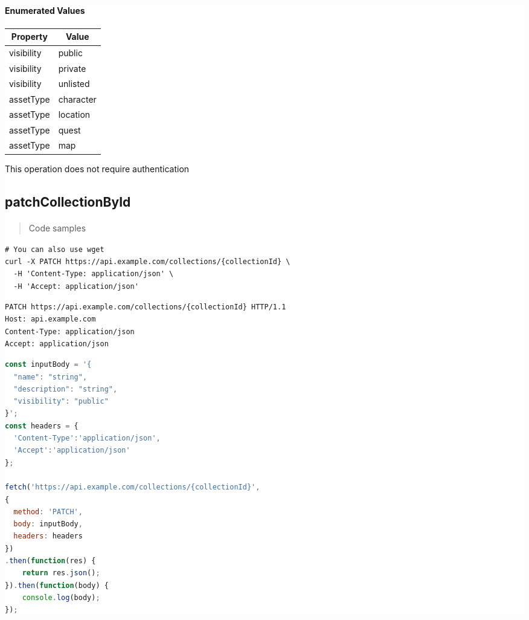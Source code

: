 #### Enumerated Values

| Property   | Value     |
| ---------- | --------- |
| visibility | public    |
| visibility | private   |
| visibility | unlisted  |
| assetType  | character |
| assetType  | location  |
| assetType  | quest     |
| assetType  | map       |

<aside class="success">
This operation does not require authentication
</aside>

## patchCollectionById

<a id="opIdpatchCollectionById"></a>

> Code samples

```shell
# You can also use wget
curl -X PATCH https://api.example.com/collections/{collectionId} \
  -H 'Content-Type: application/json' \
  -H 'Accept: application/json'

```

```http
PATCH https://api.example.com/collections/{collectionId} HTTP/1.1
Host: api.example.com
Content-Type: application/json
Accept: application/json

```

```javascript
const inputBody = '{
  "name": "string",
  "description": "string",
  "visibility": "public"
}';
const headers = {
  'Content-Type':'application/json',
  'Accept':'application/json'
};

fetch('https://api.example.com/collections/{collectionId}',
{
  method: 'PATCH',
  body: inputBody,
  headers: headers
})
.then(function(res) {
    return res.json();
}).then(function(body) {
    console.log(body);
});

```